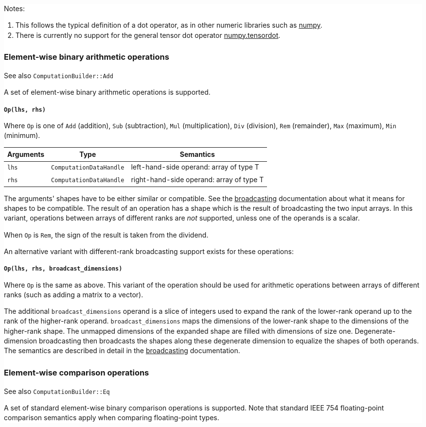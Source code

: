 Notes:

1.  This follows the typical definition of a dot operator, as in other numeric
    libraries such as [numpy](http://docs.scipy.org/doc/numpy/reference/generated/numpy.dot.html).
2.  There is currently no support for the general tensor dot operator
    [numpy.tensordot](http://docs.scipy.org/doc/numpy/reference/generated/numpy.tensordot.html#numpy.tensordot).

### Element-wise binary arithmetic operations

See also `ComputationBuilder::Add`

A set of element-wise binary arithmetic operations is supported.

<b> `Op(lhs, rhs)` </b>

Where `Op` is one of `Add` (addition), `Sub` (subtraction), `Mul`
(multiplication), `Div` (division), `Rem` (remainder), `Max` (maximum), `Min`
(minimum).

Arguments | Type                    | Semantics
--------- | ----------------------- | ----------------------------------------
`lhs`     | `ComputationDataHandle` | left-hand-side operand: array of type T
`rhs`     | `ComputationDataHandle` | right-hand-side operand: array of type T

The arguments' shapes have to be either similar or compatible. See the
[broadcasting](#broadcasting_semantics) documentation about what it means for
shapes to be compatible. The result of an operation has a shape which is the
result of broadcasting the two input arrays. In this variant, operations between
arrays of different ranks are *not* supported, unless one of the operands is a
scalar.

When `Op` is `Rem`, the sign of the result is taken from the dividend.

An alternative variant with different-rank broadcasting support exists for these
operations:

<b> `Op(lhs, rhs, broadcast_dimensions)` </b>

Where `Op` is the same as above. This variant of the operation should be used
for arithmetic operations between arrays of different ranks (such as adding a
matrix to a vector).

The additional `broadcast_dimensions` operand is a slice of integers used to
expand the rank of the lower-rank operand up to the rank of the higher-rank
operand. `broadcast_dimensions` maps the dimensions of the lower-rank shape to
the dimensions of the higher-rank shape. The unmapped dimensions of the expanded
shape are filled with dimensions of size one. Degenerate-dimension broadcasting
then broadcasts the shapes along these degenerate dimension to equalize the
shapes of both operands. The semantics are described in detail in the
[broadcasting](#broadcasting_semantics) documentation.

### Element-wise comparison operations

See also `ComputationBuilder::Eq`

A set of standard element-wise binary comparison operations is supported. Note
that standard IEEE 754 floating-point comparison semantics apply when comparing
floating-point types.
